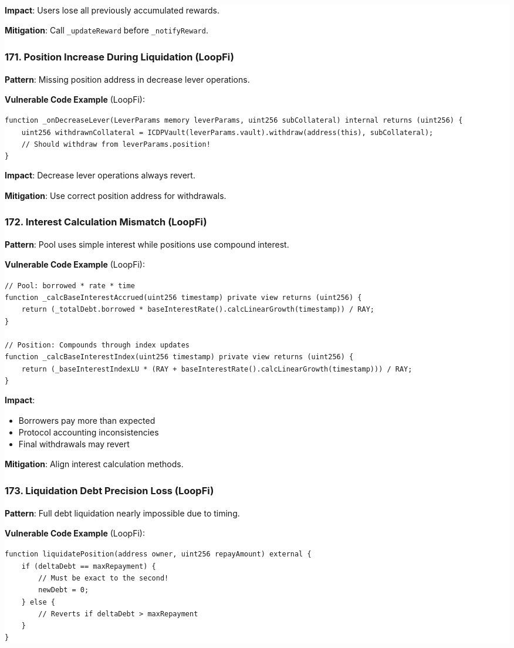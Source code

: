 **Impact**: Users lose all previously accumulated rewards.

**Mitigation**: Call `_updateReward` before `_notifyReward`.

### 171. Position Increase During Liquidation (LoopFi)
**Pattern**: Missing position address in decrease lever operations.

**Vulnerable Code Example** (LoopFi):
```solidity
function _onDecreaseLever(LeverParams memory leverParams, uint256 subCollateral) internal returns (uint256) {
    uint256 withdrawnCollateral = ICDPVault(leverParams.vault).withdraw(address(this), subCollateral);
    // Should withdraw from leverParams.position!
}
```

**Impact**: Decrease lever operations always revert.

**Mitigation**: Use correct position address for withdrawals.

### 172. Interest Calculation Mismatch (LoopFi)
**Pattern**: Pool uses simple interest while positions use compound interest.

**Vulnerable Code Example** (LoopFi):
```solidity
// Pool: borrowed * rate * time
function _calcBaseInterestAccrued(uint256 timestamp) private view returns (uint256) {
    return (_totalDebt.borrowed * baseInterestRate().calcLinearGrowth(timestamp)) / RAY;
}

// Position: Compounds through index updates
function _calcBaseInterestIndex(uint256 timestamp) private view returns (uint256) {
    return (_baseInterestIndexLU * (RAY + baseInterestRate().calcLinearGrowth(timestamp))) / RAY;
}
```

**Impact**:
- Borrowers pay more than expected
- Protocol accounting inconsistencies
- Final withdrawals may revert

**Mitigation**: Align interest calculation methods.

### 173. Liquidation Debt Precision Loss (LoopFi)
**Pattern**: Full debt liquidation nearly impossible due to timing.

**Vulnerable Code Example** (LoopFi):
```solidity
function liquidatePosition(address owner, uint256 repayAmount) external {
    if (deltaDebt == maxRepayment) {
        // Must be exact to the second!
        newDebt = 0;
    } else {
        // Reverts if deltaDebt > maxRepayment
    }
}
```
